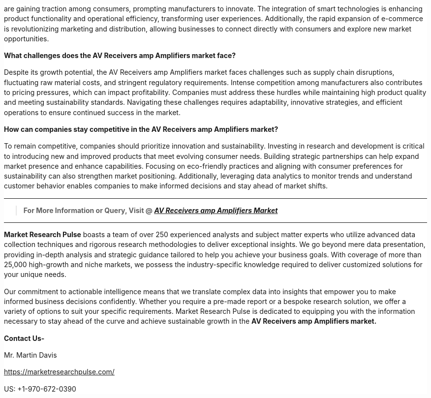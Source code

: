 are gaining traction among consumers, prompting manufacturers to innovate. The integration of smart technologies is enhancing product functionality and operational efficiency, transforming user experiences. Additionally, the rapid expansion of e-commerce is revolutionizing marketing and distribution, allowing businesses to connect directly with consumers and explore new market opportunities.</p><p><strong>What challenges does the AV Receivers amp Amplifiers market face?</strong></p><p>Despite its growth potential, the AV Receivers amp Amplifiers market faces challenges such as supply chain disruptions, fluctuating raw material costs, and stringent regulatory requirements. Intense competition among manufacturers also contributes to pricing pressures, which can impact profitability. Companies must address these hurdles while maintaining high product quality and meeting sustainability standards. Navigating these challenges requires adaptability, innovative strategies, and efficient operations to ensure continued success in the market.</p><p><strong>How can companies stay competitive in the AV Receivers amp Amplifiers market?</strong></p><p>To remain competitive, companies should prioritize innovation and sustainability. Investing in research and development is critical to introducing new and improved products that meet evolving consumer needs. Building strategic partnerships can help expand market presence and enhance capabilities. Focusing on eco-friendly practices and aligning with consumer preferences for sustainability can also strengthen market positioning. Additionally, leveraging data analytics to monitor trends and understand customer behavior enables companies to make informed decisions and stay ahead of market shifts.</p><hr /><blockquote><p><strong>For More Information or Query, Visit @&nbsp;<em><a href="https://marketresearchpulse.com/report/74068/av-receivers-amp-amplifiers-market?utm_source=Linkedin&utm_medium=022">AV Receivers amp Amplifiers Market</a></em></strong></p></blockquote><hr /><p><strong>Market Research Pulse</strong> boasts a team of over 250 experienced analysts and subject matter experts who utilize advanced data collection techniques and rigorous research methodologies to deliver exceptional insights. We go beyond mere data presentation, providing in-depth analysis and strategic guidance tailored to help you achieve your business goals. With coverage of more than 25,000 high-growth and niche markets, we possess the industry-specific knowledge required to deliver customized solutions for your unique needs.</p><p>Our commitment to actionable intelligence means that we translate complex data into insights that empower you to make informed business decisions confidently. Whether you require a pre-made report or a bespoke research solution, we offer a variety of options to suit your specific requirements. Market Research Pulse is dedicated to equipping you with the information necessary to stay ahead of the curve and achieve sustainable growth in the <strong>AV Receivers amp Amplifiers market.</strong></p><p><strong>Contact Us-</strong></p><p>Mr. Martin Davis</p><p>https://marketresearchpulse.com/</p><p>US: +1-970-672-0390</p>
